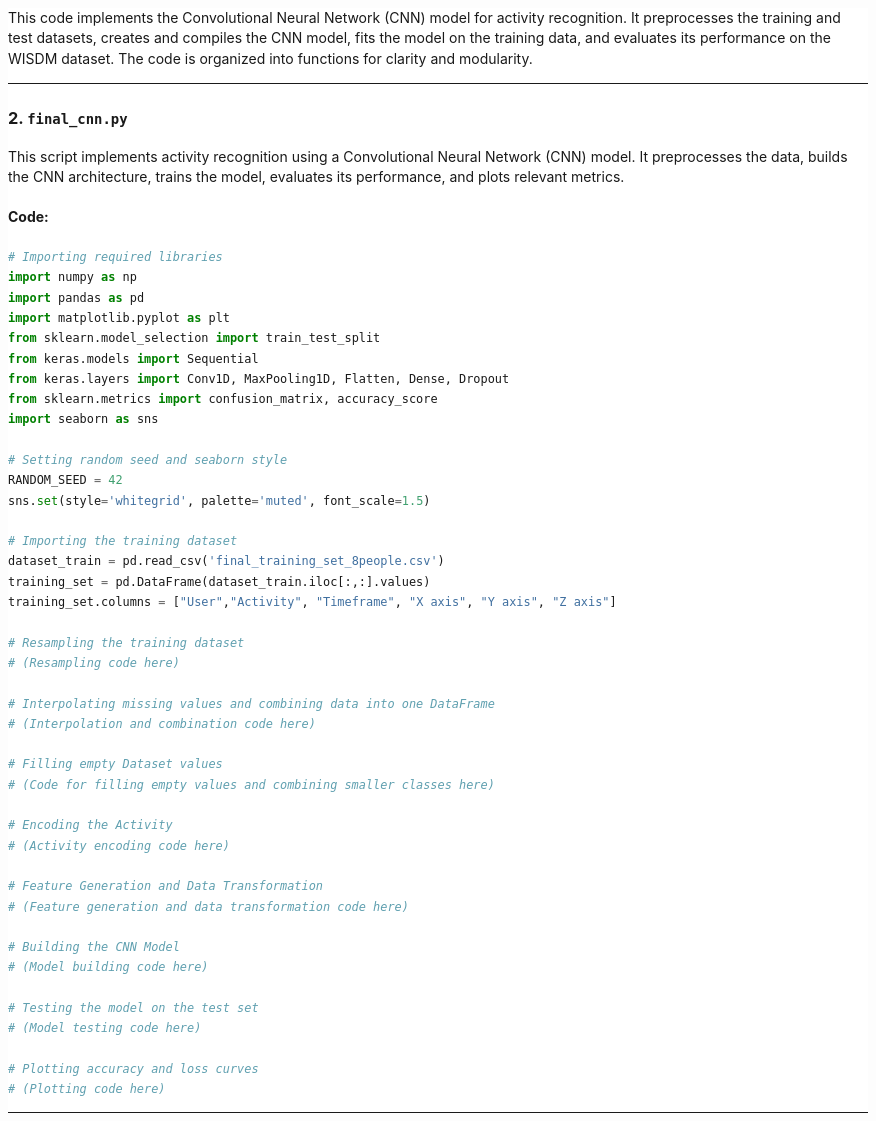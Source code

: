 This code implements the Convolutional Neural Network (CNN) model for activity recognition. It preprocesses the training and test datasets, creates and compiles the CNN model, fits the model on the training data, and evaluates its performance on the WISDM dataset. The code is organized into functions for clarity and modularity.

---

### 2. `final_cnn.py`

This script implements activity recognition using a Convolutional Neural Network (CNN) model. It preprocesses the data, builds the CNN architecture, trains the model, evaluates its performance, and plots relevant metrics.

#### Code:

```python
# Importing required libraries
import numpy as np
import pandas as pd
import matplotlib.pyplot as plt
from sklearn.model_selection import train_test_split
from keras.models import Sequential
from keras.layers import Conv1D, MaxPooling1D, Flatten, Dense, Dropout
from sklearn.metrics import confusion_matrix, accuracy_score
import seaborn as sns

# Setting random seed and seaborn style
RANDOM_SEED = 42
sns.set(style='whitegrid', palette='muted', font_scale=1.5)

# Importing the training dataset
dataset_train = pd.read_csv('final_training_set_8people.csv')
training_set = pd.DataFrame(dataset_train.iloc[:,:].values)
training_set.columns = ["User","Activity", "Timeframe", "X axis", "Y axis", "Z axis"]

# Resampling the training dataset
# (Resampling code here)

# Interpolating missing values and combining data into one DataFrame
# (Interpolation and combination code here)

# Filling empty Dataset values
# (Code for filling empty values and combining smaller classes here)

# Encoding the Activity
# (Activity encoding code here)

# Feature Generation and Data Transformation
# (Feature generation and data transformation code here)

# Building the CNN Model
# (Model building code here)

# Testing the model on the test set
# (Model testing code here)

# Plotting accuracy and loss curves
# (Plotting code here)
```

---